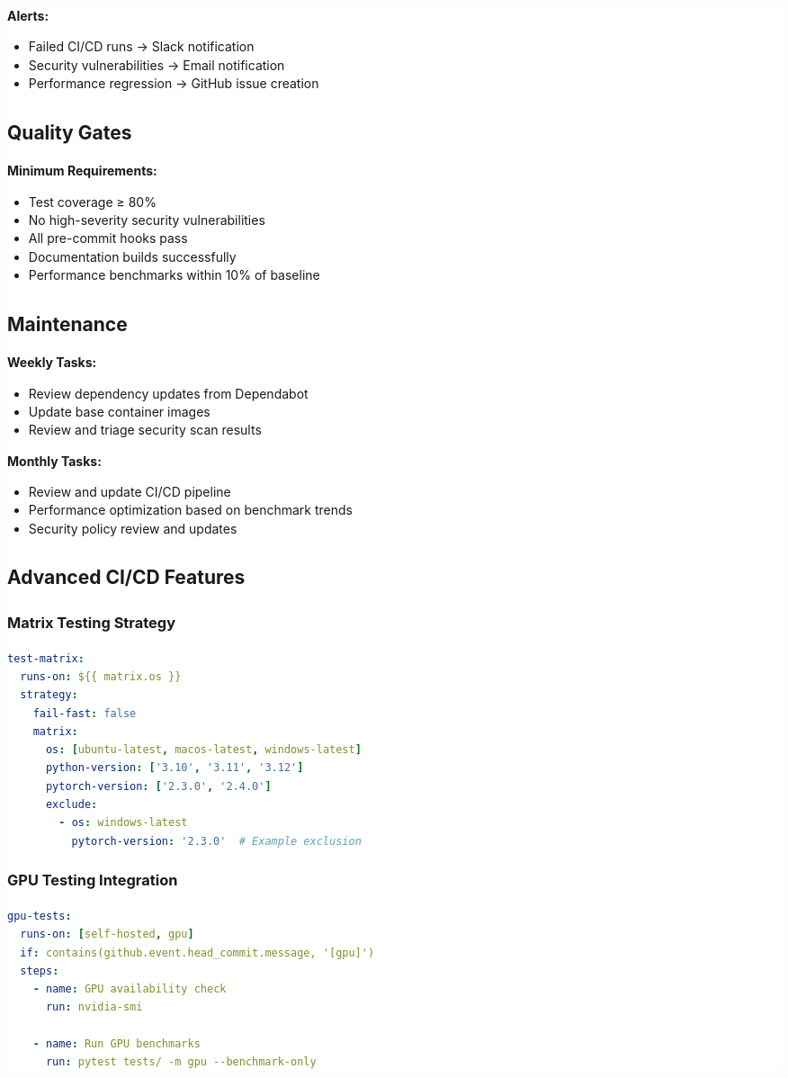 **Alerts:**
- Failed CI/CD runs → Slack notification
- Security vulnerabilities → Email notification
- Performance regression → GitHub issue creation

## Quality Gates

**Minimum Requirements:**
- Test coverage ≥ 80%
- No high-severity security vulnerabilities
- All pre-commit hooks pass
- Documentation builds successfully
- Performance benchmarks within 10% of baseline

## Maintenance

**Weekly Tasks:**
- Review dependency updates from Dependabot
- Update base container images
- Review and triage security scan results

**Monthly Tasks:**
- Review and update CI/CD pipeline
- Performance optimization based on benchmark trends
- Security policy review and updates

## Advanced CI/CD Features

### Matrix Testing Strategy

```yaml
test-matrix:
  runs-on: ${{ matrix.os }}
  strategy:
    fail-fast: false
    matrix:
      os: [ubuntu-latest, macos-latest, windows-latest]
      python-version: ['3.10', '3.11', '3.12']
      pytorch-version: ['2.3.0', '2.4.0']
      exclude:
        - os: windows-latest
          pytorch-version: '2.3.0'  # Example exclusion
```

### GPU Testing Integration

```yaml
gpu-tests:
  runs-on: [self-hosted, gpu]
  if: contains(github.event.head_commit.message, '[gpu]')
  steps:
    - name: GPU availability check
      run: nvidia-smi
    
    - name: Run GPU benchmarks
      run: pytest tests/ -m gpu --benchmark-only
```
